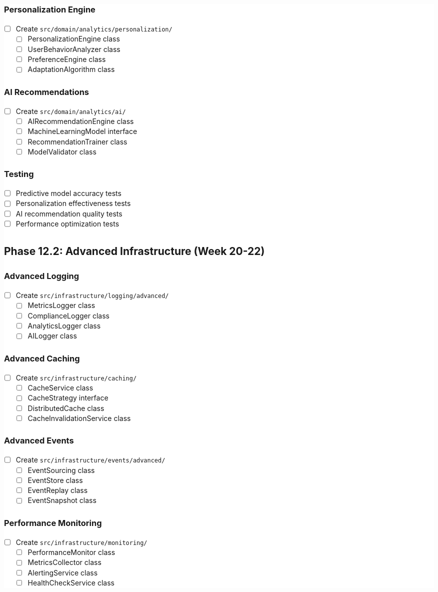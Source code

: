 ### Personalization Engine
- [ ] Create `src/domain/analytics/personalization/`
  - [ ] PersonalizationEngine class
  - [ ] UserBehaviorAnalyzer class
  - [ ] PreferenceEngine class
  - [ ] AdaptationAlgorithm class

### AI Recommendations
- [ ] Create `src/domain/analytics/ai/`
  - [ ] AIRecommendationEngine class
  - [ ] MachineLearningModel interface
  - [ ] RecommendationTrainer class
  - [ ] ModelValidator class

### Testing
- [ ] Predictive model accuracy tests
- [ ] Personalization effectiveness tests
- [ ] AI recommendation quality tests
- [ ] Performance optimization tests

## Phase 12.2: Advanced Infrastructure (Week 20-22)
### Advanced Logging
- [ ] Create `src/infrastructure/logging/advanced/`
  - [ ] MetricsLogger class
  - [ ] ComplianceLogger class
  - [ ] AnalyticsLogger class
  - [ ] AILogger class

### Advanced Caching
- [ ] Create `src/infrastructure/caching/`
  - [ ] CacheService class
  - [ ] CacheStrategy interface
  - [ ] DistributedCache class
  - [ ] CacheInvalidationService class

### Advanced Events
- [ ] Create `src/infrastructure/events/advanced/`
  - [ ] EventSourcing class
  - [ ] EventStore class
  - [ ] EventReplay class
  - [ ] EventSnapshot class

### Performance Monitoring
- [ ] Create `src/infrastructure/monitoring/`
  - [ ] PerformanceMonitor class
  - [ ] MetricsCollector class
  - [ ] AlertingService class
  - [ ] HealthCheckService class
